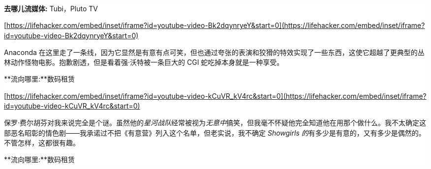 **去哪儿流媒体:** Tubi，Pluto TV

 [https://lifehacker.com/embed/inset/iframe?id=youtube-video-Bk2dqynryeY&start=0](https://lifehacker.com/embed/inset/iframe?id=youtube-video-Bk2dqynryeY&start=0) 

Anaconda 在这里走了一条线，因为它显然是有意有点可笑，但也通过夸张的表演和狡猾的特效实现了一些东西，这使它超越了更典型的丛林动作怪物电影。抱歉剧透，但是看着强·沃特被一条巨大的 CGI 蛇吃掉本身就是一种享受。

**流向哪里:**数码租赁

 [https://lifehacker.com/embed/inset/iframe?id=youtube-video-kCuVR_kV4rc&start=0](https://lifehacker.com/embed/inset/iframe?id=youtube-video-kCuVR_kV4rc&start=0) 

保罗·费尔胡芬对我来说完全是个谜。虽然他的*星河战队*经常被视为*无意中*搞笑，但我毫不怀疑他完全知道他在用那个做什么。我不太确定这部恶名昭彰的情色剧——我承诺过不把《有意营》列入这个名单，但老实说，我不确定 *Showgirls 的*有多少是有意的，又有多少是偶然的。不管怎样，这都很有趣。

**流向哪里:**数码租赁